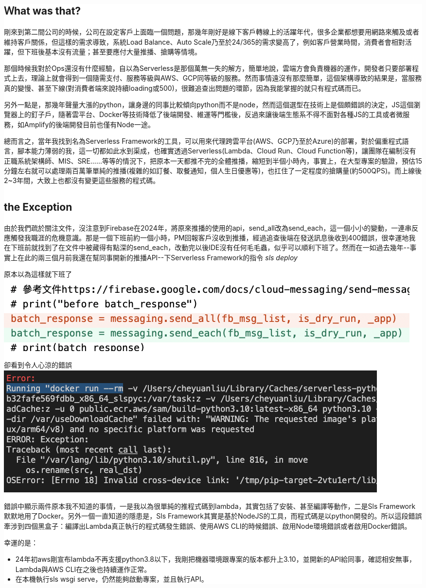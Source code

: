 ## Ｗhat was that?
剛來到第二間公司的時候，公司在設定客戶上面臨一個問題，那幾年剛好是線下客戶轉線上的活躍年代，很多企業都想要用網路來觸及或者維持客戶關係，但這樣的需求導致，系統Load Balance、Auto Scale乃至於24/365的需求變高了，例如客戶營業時間，消費者會相對活躍，但下班後基本沒有流量；甚至要應付大量推播、搶購等情境。

那個時候我對於Ops還沒有什麼經驗，自以為Serverless是那個萬無一失的解方，簡單地說，雲端方會負責機器的運作，開發者只要部署程式上去，理論上就會得到一個隨需支付、服務等級與AWS、GCP同等級的服務。然而事情遠沒有那麼簡單，這個架構導致的結果是，當服務真的變慢、甚至下線(對消費者端來說持續loading或500)，很難追查出問題的環節，因為我能掌握的就只有程式碼而已。

另外一點是，那幾年聲量大漲的python，讓身邊的同事比較傾向python而不是node，然而這個選型在技術上是個頗錯誤的決定，JS這個瀏覽器上的釘子戶，隨著雲平台、Docker等技術降低了後端開發、維運等門檻後，反過來讓後端生態系不得不面對各種JS的工具或者微服務，如Amplify的後端開發目前也僅有Node一途。

總而言之，當年我找到名為Serverless Framework的工具，可以用來代理跨雲平台(AWS、GCP乃至於Azure)的部署，對於偏重程式語言，腳本能力薄弱的我，這一切都如此水到渠成，也確實透過Serverless(Lambda、Cloud Run、Cloud Function等)，讓團隊在編制沒有正職系統架構師、MIS、SRE......等等的情況下，把原本一天都推不完的全體推播，縮短到半個小時內，事實上，在大型專案的驗證，預估15分鐘左右就可以處理兩百萬筆單純的推播(複雜的如訂餐、取餐通知，個人生日優惠等)，也扛住了一定程度的搶購量(約500QPS)。而上線後2~3年間，大致上也都沒有變更這些服務的程式碼。

## the Exception
由於我們疏於關注文件，沒注意到Firebase在2024年，將原來推播的使用的api，send_all改為send_each，這一個小小的變動，一連串反應觸發我職涯的危機意識。那是一個下班前約一個小時，PM回報客戶沒收到推播，經過追查後端在發送訊息後收到400錯誤，很幸運地我在下班前就找到了在文件中被藏得有點深的send_each，改動完以後IDE沒有任何毛毛蟲，似乎可以順利下班了。然而在一如過去幾年--事實上在此的兩三個月前我還在幫同事開新的推播API--下Serverless Framework的指令 *sls deploy*

原本以為這樣就下班了
![原本以為這樣就下班了](md_resources/p11.png)

卻看到令人心涼的錯誤
![意義不明的錯誤](md_resources/p5.png?raw=true)

錯誤中顯示兩件原本我不知道的事情，一是我以為很單純的推程式碼到lambda，其實包括了安裝、甚至編譯等動作，二是Sls Framework默默地用了Docker。另外一個一直知道的隱患是，Sls Framework其實是基於NodeJS的工具，而程式碼是以python開發的。所以這段錯誤牽涉到四個黑盒子：編譯出Lambda真正執行的程式碼發生錯誤、使用AWS CLI的時候錯誤、啟用Node環境錯誤或者啟用Docker錯誤。

幸運的是：
- 24年初aws剛宣布lambda不再支援python3.8以下，我剛把機器環境跟專案的版本都升上3.10，並開新的API給同事，確認相安無事，Lambda與AWS CLI在之後也持續運作正常。
- 在本機執行sls wsgi serve，仍然能夠啟動專案，並且執行API。

